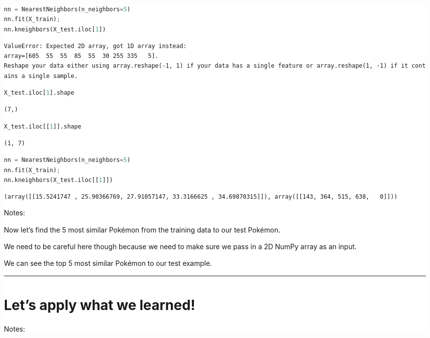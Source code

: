 
``` python
nn = NearestNeighbors(n_neighbors=5)
nn.fit(X_train);
nn.kneighbors(X_test.iloc[1])
```

``` out
ValueError: Expected 2D array, got 1D array instead:
array=[605  55  55  85  55  30 255 335   5].
Reshape your data either using array.reshape(-1, 1) if your data has a single feature or array.reshape(1, -1) if it contains a single sample.
```

``` python
X_test.iloc[1].shape
```

```out
(7,)
```

``` python
X_test.iloc[[1]].shape
```

```out
(1, 7)
```

``` python
nn = NearestNeighbors(n_neighbors=5)
nn.fit(X_train);
nn.kneighbors(X_test.iloc[[1]])
```

```out
(array([[15.5241747 , 25.90366769, 27.91057147, 33.3166625 , 34.69870315]]), array([[143, 364, 515, 638,   0]]))
```

Notes:

Now let’s find the 5 most similar Pokémon from the training data to our
test Pokémon.

We need to be careful here though because we need to make sure we pass
in a 2D NumPy array as an input.

We can see the top 5 most similar Pokémon to our test example.

---

# Let’s apply what we learned\!

Notes: <br>
